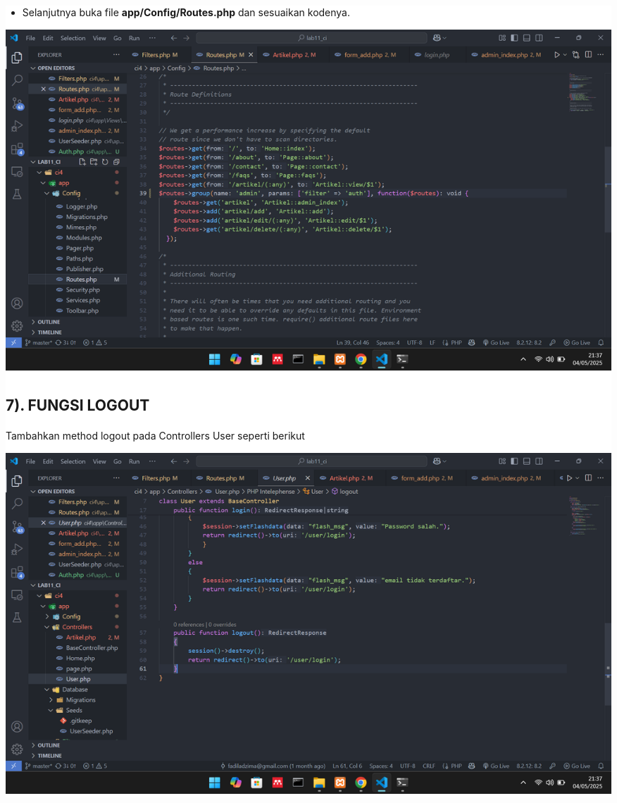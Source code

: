 * Selanjutnya buka file **app/Config/Routes.php** dan sesuaikan kodenya.

![filters-auth](img/filters.png)

## 7). FUNGSI LOGOUT
Tambahkan method logout pada Controllers User seperti berikut

![function-logout](img/logout.png)
